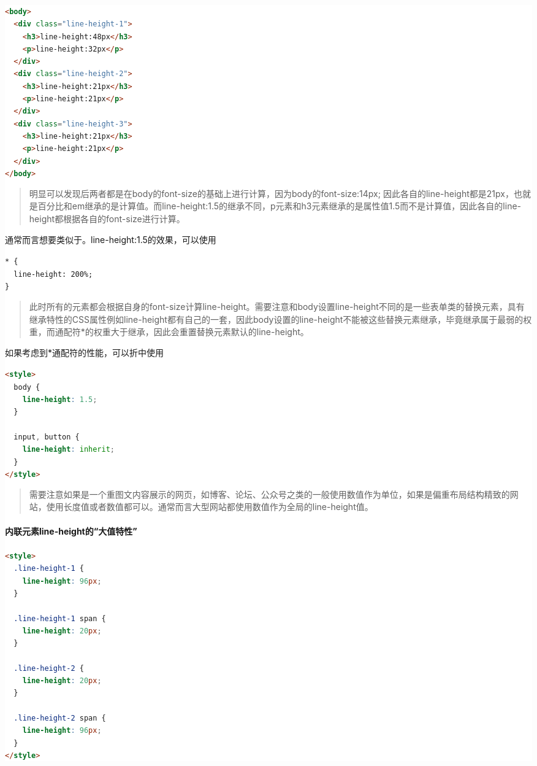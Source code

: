 ``` html
<body>
  <div class="line-height-1">
    <h3>line-height:48px</h3>
    <p>line-height:32px</p>
  </div>
  <div class="line-height-2">
    <h3>line-height:21px</h3>
    <p>line-height:21px</p>
  </div>
  <div class="line-height-3">
    <h3>line-height:21px</h3>
    <p>line-height:21px</p>
  </div>
</body>
```

> 明显可以发现后两者都是在body的font-size的基础上进行计算，因为body的font-size:14px; 因此各自的line-height都是21px，也就是百分比和em继承的是计算值。而line-height:1.5的继承不同，p元素和h3元素继承的是属性值1.5而不是计算值，因此各自的line-height都根据各自的font-size进行计算。

通常而言想要类似于。line-height:1.5的效果，可以使用

``` html
* {
  line-height: 200%;
}
```

> 此时所有的元素都会根据自身的font-size计算line-height。需要注意和body设置line-height不同的是一些表单类的替换元素，具有继承特性的CSS属性例如line-height都有自己的一套，因此body设置的line-height不能被这些替换元素继承，毕竟继承属于最弱的权重，而通配符*的权重大于继承，因此会重置替换元素默认的line-height。

如果考虑到*通配符的性能，可以折中使用 

``` html
<style>
  body {
    line-height: 1.5;
  }

  input, button {
    line-height: inherit;
  }
</style>
```

> 需要注意如果是一个重图文内容展示的网页，如博客、论坛、公众号之类的一般使用数值作为单位，如果是偏重布局结构精致的网站，使用长度值或者数值都可以。通常而言大型网站都使用数值作为全局的line-height值。

#### 内联元素line-height的“大值特性”


``` html
<style>
  .line-height-1 {
    line-height: 96px;
  }

  .line-height-1 span {
    line-height: 20px;
  }

  .line-height-2 {
    line-height: 20px;
  }

  .line-height-2 span {
    line-height: 96px;
  }
</style>
```